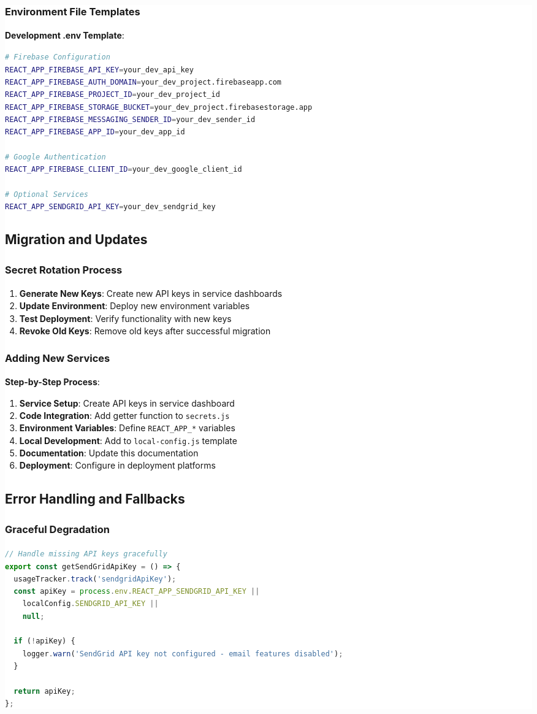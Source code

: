 ### Environment File Templates

**Development .env Template**:
```bash
# Firebase Configuration
REACT_APP_FIREBASE_API_KEY=your_dev_api_key
REACT_APP_FIREBASE_AUTH_DOMAIN=your_dev_project.firebaseapp.com
REACT_APP_FIREBASE_PROJECT_ID=your_dev_project_id
REACT_APP_FIREBASE_STORAGE_BUCKET=your_dev_project.firebasestorage.app
REACT_APP_FIREBASE_MESSAGING_SENDER_ID=your_dev_sender_id
REACT_APP_FIREBASE_APP_ID=your_dev_app_id

# Google Authentication
REACT_APP_FIREBASE_CLIENT_ID=your_dev_google_client_id

# Optional Services
REACT_APP_SENDGRID_API_KEY=your_dev_sendgrid_key
```

## Migration and Updates

### Secret Rotation Process

1. **Generate New Keys**: Create new API keys in service dashboards
2. **Update Environment**: Deploy new environment variables
3. **Test Deployment**: Verify functionality with new keys
4. **Revoke Old Keys**: Remove old keys after successful migration

### Adding New Services

**Step-by-Step Process**:

1. **Service Setup**: Create API keys in service dashboard
2. **Code Integration**: Add getter function to `secrets.js`
3. **Environment Variables**: Define `REACT_APP_*` variables
4. **Local Development**: Add to `local-config.js` template
5. **Documentation**: Update this documentation
6. **Deployment**: Configure in deployment platforms

## Error Handling and Fallbacks

### Graceful Degradation

```javascript
// Handle missing API keys gracefully
export const getSendGridApiKey = () => {
  usageTracker.track('sendgridApiKey');
  const apiKey = process.env.REACT_APP_SENDGRID_API_KEY || 
    localConfig.SENDGRID_API_KEY || 
    null;
  
  if (!apiKey) {
    logger.warn('SendGrid API key not configured - email features disabled');
  }
  
  return apiKey;
};
```
